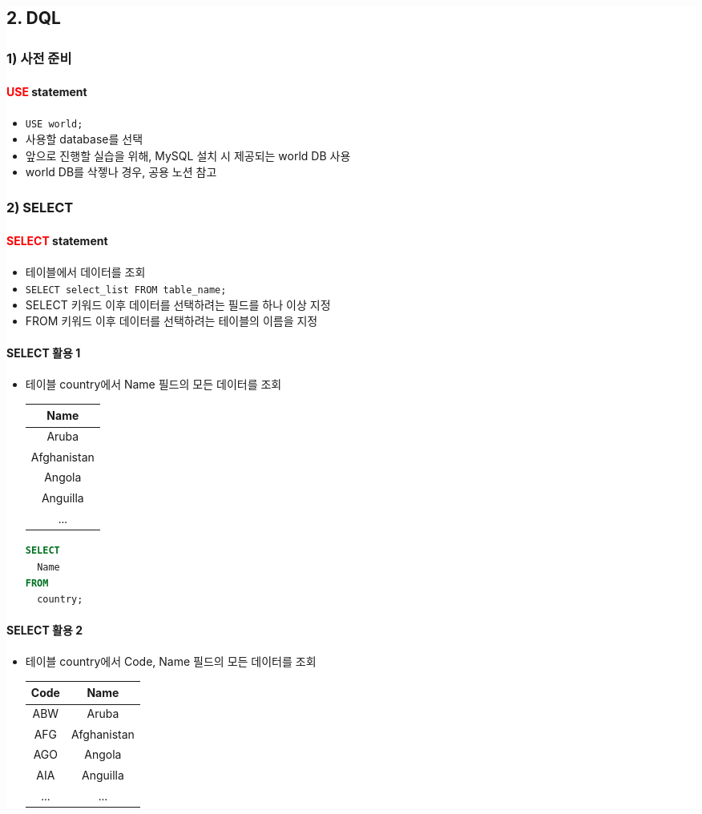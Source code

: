 ## 2. DQL
### 1) 사전 준비
#### <span style='color:red'>USE</span> statement
- `USE world;`
- 사용할 database를 선택
- 앞으로 진행할 실습을 위해, MySQL 설치 시 제공되는 world DB 사용
- world DB를 삭젷나 경우, 공용 노션 참고

### 2) SELECT
#### <span style='color:red'>SELECT</span> statement
- 테이블에서 데이터를 조회
- `SELECT select_list FROM table_name;`
- SELECT 키워드 이후 데이터를 선택하려는 필드를 하나 이상 지정
- FROM 키워드 이후 데이터를 선택하려는 테이블의 이름을 지정

#### SELECT 활용 1
- 테이블 country에서 Name 필드의 모든 데이터를 조회
  
  | Name |
  |:----:|
  | Aruba |
  | Afghanistan |
  | Angola |
  | Anguilla |
  | ... |

  ```sql
  SELECT
    Name
  FROM
    country;
  ```

#### SELECT 활용 2
- 테이블 country에서 Code, Name 필드의 모든 데이터를 조회

  | Code | Name |
  |:----:|:----:|
  | ABW | Aruba |
  | AFG | Afghanistan |
  | AGO | Angola |
  | AIA | Anguilla |
  | ... | ... |
